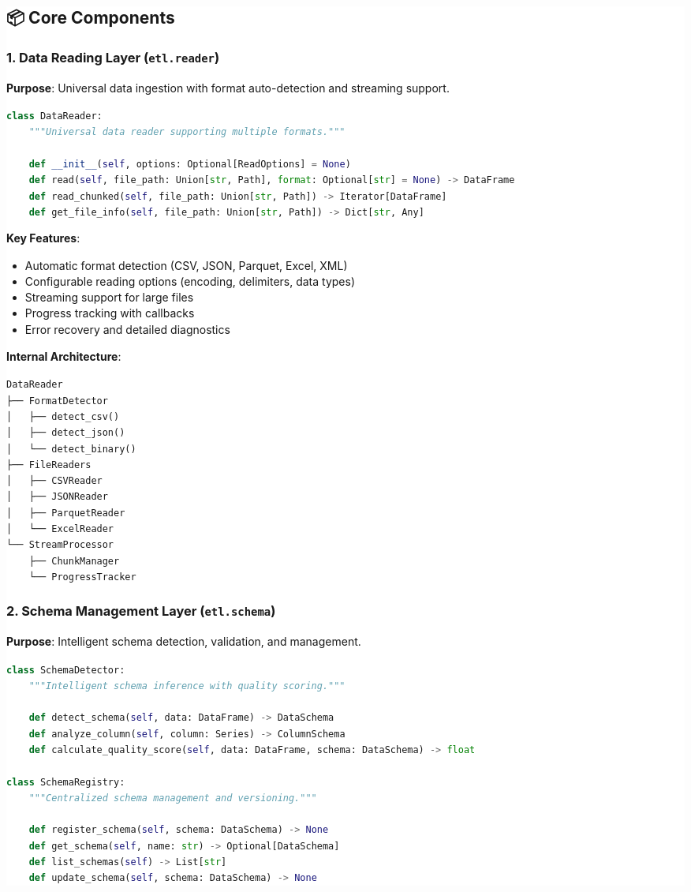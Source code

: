 ## 📦 Core Components

### 1. Data Reading Layer (`etl.reader`)

**Purpose**: Universal data ingestion with format auto-detection and streaming support.

```python
class DataReader:
    """Universal data reader supporting multiple formats."""
    
    def __init__(self, options: Optional[ReadOptions] = None)
    def read(self, file_path: Union[str, Path], format: Optional[str] = None) -> DataFrame
    def read_chunked(self, file_path: Union[str, Path]) -> Iterator[DataFrame]
    def get_file_info(self, file_path: Union[str, Path]) -> Dict[str, Any]
```

**Key Features**:
- Automatic format detection (CSV, JSON, Parquet, Excel, XML)
- Configurable reading options (encoding, delimiters, data types)
- Streaming support for large files
- Progress tracking with callbacks
- Error recovery and detailed diagnostics

**Internal Architecture**:
```
DataReader
├── FormatDetector
│   ├── detect_csv()
│   ├── detect_json()
│   └── detect_binary()
├── FileReaders
│   ├── CSVReader
│   ├── JSONReader
│   ├── ParquetReader
│   └── ExcelReader
└── StreamProcessor
    ├── ChunkManager
    └── ProgressTracker
```

### 2. Schema Management Layer (`etl.schema`)

**Purpose**: Intelligent schema detection, validation, and management.

```python
class SchemaDetector:
    """Intelligent schema inference with quality scoring."""
    
    def detect_schema(self, data: DataFrame) -> DataSchema
    def analyze_column(self, column: Series) -> ColumnSchema
    def calculate_quality_score(self, data: DataFrame, schema: DataSchema) -> float

class SchemaRegistry:
    """Centralized schema management and versioning."""
    
    def register_schema(self, schema: DataSchema) -> None
    def get_schema(self, name: str) -> Optional[DataSchema]
    def list_schemas(self) -> List[str]
    def update_schema(self, schema: DataSchema) -> None
```
